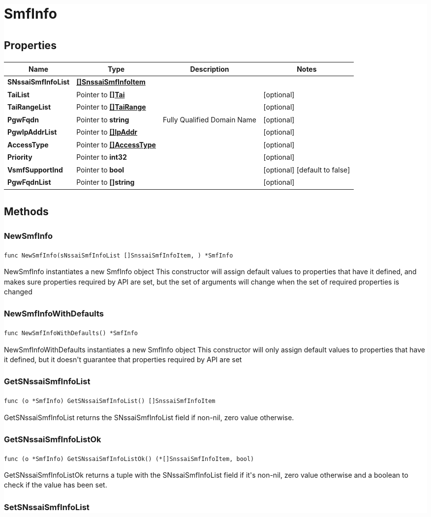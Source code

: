 # SmfInfo

## Properties

Name | Type | Description | Notes
------------ | ------------- | ------------- | -------------
**SNssaiSmfInfoList** | [**[]SnssaiSmfInfoItem**](SnssaiSmfInfoItem.md) |  | 
**TaiList** | Pointer to [**[]Tai**](Tai.md) |  | [optional] 
**TaiRangeList** | Pointer to [**[]TaiRange**](TaiRange.md) |  | [optional] 
**PgwFqdn** | Pointer to **string** | Fully Qualified Domain Name | [optional] 
**PgwIpAddrList** | Pointer to [**[]IpAddr**](IpAddr.md) |  | [optional] 
**AccessType** | Pointer to [**[]AccessType**](AccessType.md) |  | [optional] 
**Priority** | Pointer to **int32** |  | [optional] 
**VsmfSupportInd** | Pointer to **bool** |  | [optional] [default to false]
**PgwFqdnList** | Pointer to **[]string** |  | [optional] 

## Methods

### NewSmfInfo

`func NewSmfInfo(sNssaiSmfInfoList []SnssaiSmfInfoItem, ) *SmfInfo`

NewSmfInfo instantiates a new SmfInfo object
This constructor will assign default values to properties that have it defined,
and makes sure properties required by API are set, but the set of arguments
will change when the set of required properties is changed

### NewSmfInfoWithDefaults

`func NewSmfInfoWithDefaults() *SmfInfo`

NewSmfInfoWithDefaults instantiates a new SmfInfo object
This constructor will only assign default values to properties that have it defined,
but it doesn't guarantee that properties required by API are set

### GetSNssaiSmfInfoList

`func (o *SmfInfo) GetSNssaiSmfInfoList() []SnssaiSmfInfoItem`

GetSNssaiSmfInfoList returns the SNssaiSmfInfoList field if non-nil, zero value otherwise.

### GetSNssaiSmfInfoListOk

`func (o *SmfInfo) GetSNssaiSmfInfoListOk() (*[]SnssaiSmfInfoItem, bool)`

GetSNssaiSmfInfoListOk returns a tuple with the SNssaiSmfInfoList field if it's non-nil, zero value otherwise
and a boolean to check if the value has been set.

### SetSNssaiSmfInfoList
